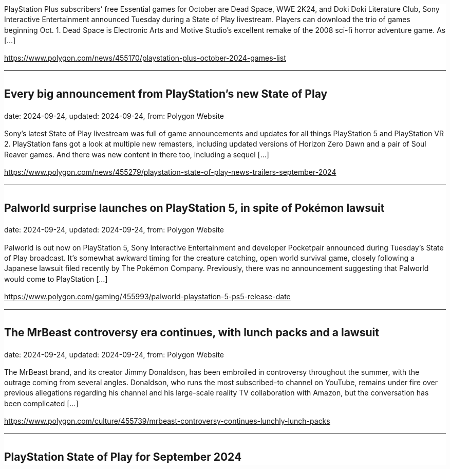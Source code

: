 PlayStation Plus subscribers’ free Essential games for October are Dead Space, WWE 2K24, and Doki Doki Literature Club, Sony Interactive Entertainment announced Tuesday during a State of Play livestream. Players can download the trio of games beginning Oct. 1. Dead Space is Electronic Arts and Motive Studio’s excellent remake of the 2008 sci-fi horror adventure game. As [&#8230;] 

<https://www.polygon.com/news/455170/playstation-plus-october-2024-games-list>

---

## Every big announcement from PlayStation’s new State of Play

date: 2024-09-24, updated: 2024-09-24, from: Polygon Website

Sony’s latest State of Play livestream was full of game announcements and updates for all things PlayStation 5 and PlayStation VR 2. PlayStation fans got a look at multiple new remasters, including updated versions of Horizon Zero Dawn and a pair of Soul Reaver games. And there was new content in there too, including a sequel [&#8230;] 

<https://www.polygon.com/news/455279/playstation-state-of-play-news-trailers-september-2024>

---

## Palworld surprise launches on PlayStation 5, in spite of Pokémon lawsuit

date: 2024-09-24, updated: 2024-09-24, from: Polygon Website

Palworld is out now on PlayStation 5, Sony Interactive Entertainment and developer Pocketpair announced during Tuesday’s State of Play broadcast. It’s somewhat awkward timing for the creature catching, open world survival game, closely following a Japanese lawsuit filed recently by The Pokémon Company. Previously, there was no announcement suggesting that Palworld would come to PlayStation [&#8230;] 

<https://www.polygon.com/gaming/455993/palworld-playstation-5-ps5-release-date>

---

## The MrBeast controversy era continues, with lunch packs and a lawsuit

date: 2024-09-24, updated: 2024-09-24, from: Polygon Website

The MrBeast brand, and its creator Jimmy Donaldson, has been embroiled in controversy throughout the summer, with the outrage coming from several angles. Donaldson, who runs the most subscribed-to channel on YouTube, remains under fire over previous allegations regarding his channel and his large-scale reality TV collaboration with Amazon, but the conversation has been complicated [&#8230;] 

<https://www.polygon.com/culture/455739/mrbeast-controversy-continues-lunchly-lunch-packs>

---

## PlayStation State of Play for September 2024
